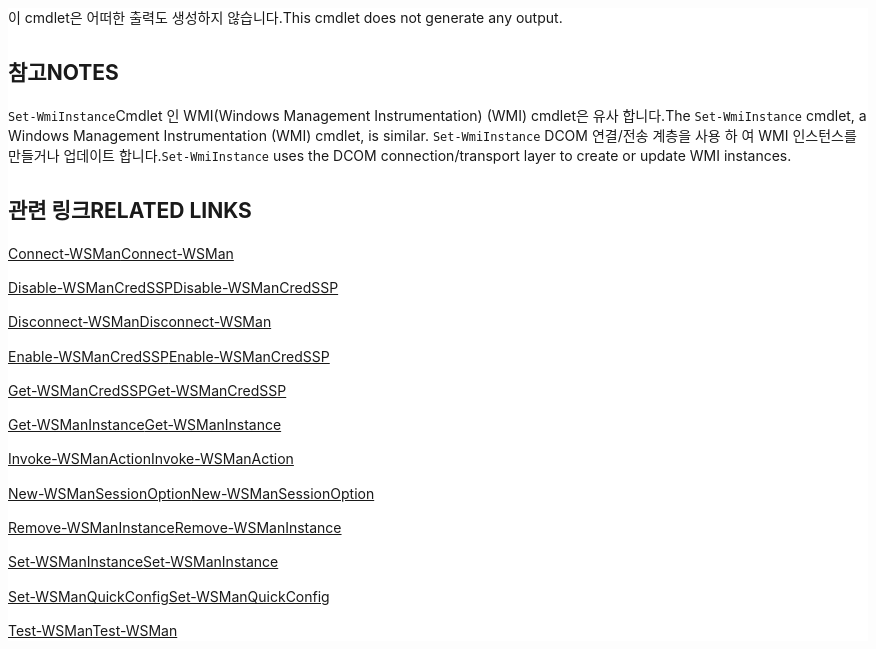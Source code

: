 <span data-ttu-id="e3595-214">이 cmdlet은 어떠한 출력도 생성하지 않습니다.</span><span class="sxs-lookup"><span data-stu-id="e3595-214">This cmdlet does not generate any output.</span></span>

## <span data-ttu-id="e3595-215">참고</span><span class="sxs-lookup"><span data-stu-id="e3595-215">NOTES</span></span>

<span data-ttu-id="e3595-216">`Set-WmiInstance`Cmdlet 인 WMI(Windows Management Instrumentation) (WMI) cmdlet은 유사 합니다.</span><span class="sxs-lookup"><span data-stu-id="e3595-216">The `Set-WmiInstance` cmdlet, a Windows Management Instrumentation (WMI) cmdlet, is similar.</span></span>
<span data-ttu-id="e3595-217">`Set-WmiInstance` DCOM 연결/전송 계층을 사용 하 여 WMI 인스턴스를 만들거나 업데이트 합니다.</span><span class="sxs-lookup"><span data-stu-id="e3595-217">`Set-WmiInstance` uses the DCOM connection/transport layer to create or update WMI instances.</span></span>

## <span data-ttu-id="e3595-218">관련 링크</span><span class="sxs-lookup"><span data-stu-id="e3595-218">RELATED LINKS</span></span>

[<span data-ttu-id="e3595-219">Connect-WSMan</span><span class="sxs-lookup"><span data-stu-id="e3595-219">Connect-WSMan</span></span>](Connect-WSMan.md)

[<span data-ttu-id="e3595-220">Disable-WSManCredSSP</span><span class="sxs-lookup"><span data-stu-id="e3595-220">Disable-WSManCredSSP</span></span>](Disable-WSManCredSSP.md)

[<span data-ttu-id="e3595-221">Disconnect-WSMan</span><span class="sxs-lookup"><span data-stu-id="e3595-221">Disconnect-WSMan</span></span>](Disconnect-WSMan.md)

[<span data-ttu-id="e3595-222">Enable-WSManCredSSP</span><span class="sxs-lookup"><span data-stu-id="e3595-222">Enable-WSManCredSSP</span></span>](Enable-WSManCredSSP.md)

[<span data-ttu-id="e3595-223">Get-WSManCredSSP</span><span class="sxs-lookup"><span data-stu-id="e3595-223">Get-WSManCredSSP</span></span>](Get-WSManCredSSP.md)

[<span data-ttu-id="e3595-224">Get-WSManInstance</span><span class="sxs-lookup"><span data-stu-id="e3595-224">Get-WSManInstance</span></span>](Get-WSManInstance.md)

[<span data-ttu-id="e3595-225">Invoke-WSManAction</span><span class="sxs-lookup"><span data-stu-id="e3595-225">Invoke-WSManAction</span></span>](Invoke-WSManAction.md)

[<span data-ttu-id="e3595-226">New-WSManSessionOption</span><span class="sxs-lookup"><span data-stu-id="e3595-226">New-WSManSessionOption</span></span>](New-WSManSessionOption.md)

[<span data-ttu-id="e3595-227">Remove-WSManInstance</span><span class="sxs-lookup"><span data-stu-id="e3595-227">Remove-WSManInstance</span></span>](Remove-WSManInstance.md)

[<span data-ttu-id="e3595-228">Set-WSManInstance</span><span class="sxs-lookup"><span data-stu-id="e3595-228">Set-WSManInstance</span></span>](Set-WSManInstance.md)

[<span data-ttu-id="e3595-229">Set-WSManQuickConfig</span><span class="sxs-lookup"><span data-stu-id="e3595-229">Set-WSManQuickConfig</span></span>](Set-WSManQuickConfig.md)

[<span data-ttu-id="e3595-230">Test-WSMan</span><span class="sxs-lookup"><span data-stu-id="e3595-230">Test-WSMan</span></span>](Test-WSMan.md)

